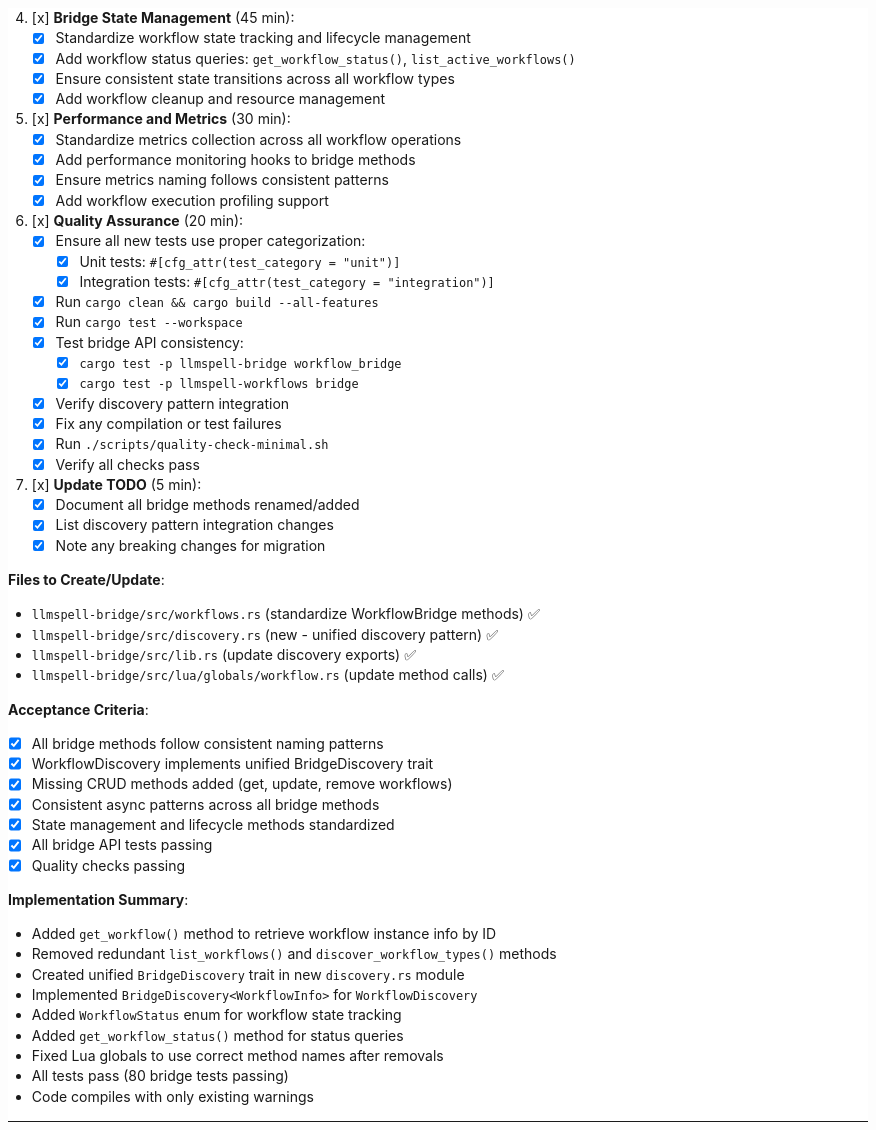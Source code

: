 4. [x] **Bridge State Management** (45 min):
   - [x] Standardize workflow state tracking and lifecycle management
   - [x] Add workflow status queries: `get_workflow_status()`, `list_active_workflows()`
   - [x] Ensure consistent state transitions across all workflow types
   - [x] Add workflow cleanup and resource management

5. [x] **Performance and Metrics** (30 min):
   - [x] Standardize metrics collection across all workflow operations
   - [x] Add performance monitoring hooks to bridge methods
   - [x] Ensure metrics naming follows consistent patterns
   - [x] Add workflow execution profiling support

6. [x] **Quality Assurance** (20 min):
   - [x] Ensure all new tests use proper categorization:
     - [x] Unit tests: `#[cfg_attr(test_category = "unit")]`
     - [x] Integration tests: `#[cfg_attr(test_category = "integration")]`
   - [x] Run `cargo clean && cargo build --all-features`
   - [x] Run `cargo test --workspace`
   - [x] Test bridge API consistency:
     - [x] `cargo test -p llmspell-bridge workflow_bridge`
     - [x] `cargo test -p llmspell-workflows bridge`
   - [x] Verify discovery pattern integration
   - [x] Fix any compilation or test failures
   - [x] Run `./scripts/quality-check-minimal.sh`
   - [x] Verify all checks pass

7. [x] **Update TODO** (5 min):
   - [x] Document all bridge methods renamed/added
   - [x] List discovery pattern integration changes
   - [x] Note any breaking changes for migration

**Files to Create/Update**:
- `llmspell-bridge/src/workflows.rs` (standardize WorkflowBridge methods) ✅
- `llmspell-bridge/src/discovery.rs` (new - unified discovery pattern) ✅
- `llmspell-bridge/src/lib.rs` (update discovery exports) ✅
- `llmspell-bridge/src/lua/globals/workflow.rs` (update method calls) ✅

**Acceptance Criteria**:
- [x] All bridge methods follow consistent naming patterns
- [x] WorkflowDiscovery implements unified BridgeDiscovery trait
- [x] Missing CRUD methods added (get, update, remove workflows)
- [x] Consistent async patterns across all bridge methods
- [x] State management and lifecycle methods standardized
- [x] All bridge API tests passing
- [x] Quality checks passing

**Implementation Summary**:
- Added `get_workflow()` method to retrieve workflow instance info by ID
- Removed redundant `list_workflows()` and `discover_workflow_types()` methods
- Created unified `BridgeDiscovery` trait in new `discovery.rs` module
- Implemented `BridgeDiscovery<WorkflowInfo>` for `WorkflowDiscovery`
- Added `WorkflowStatus` enum for workflow state tracking
- Added `get_workflow_status()` method for status queries
- Fixed Lua globals to use correct method names after removals
- All tests pass (80 bridge tests passing)
- Code compiles with only existing warnings

---